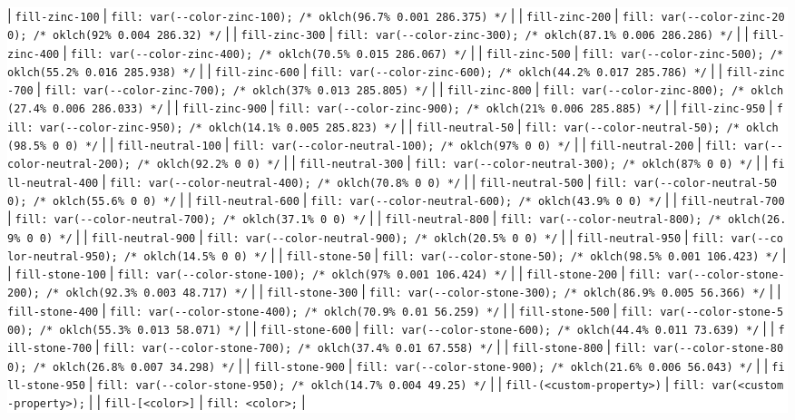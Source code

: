 | `fill-zinc-100`            | `fill: var(--color-zinc-100); /* oklch(96.7% 0.001 286.375) */`    |
| `fill-zinc-200`            | `fill: var(--color-zinc-200); /* oklch(92% 0.004 286.32) */`       |
| `fill-zinc-300`            | `fill: var(--color-zinc-300); /* oklch(87.1% 0.006 286.286) */`    |
| `fill-zinc-400`            | `fill: var(--color-zinc-400); /* oklch(70.5% 0.015 286.067) */`    |
| `fill-zinc-500`            | `fill: var(--color-zinc-500); /* oklch(55.2% 0.016 285.938) */`    |
| `fill-zinc-600`            | `fill: var(--color-zinc-600); /* oklch(44.2% 0.017 285.786) */`    |
| `fill-zinc-700`            | `fill: var(--color-zinc-700); /* oklch(37% 0.013 285.805) */`      |
| `fill-zinc-800`            | `fill: var(--color-zinc-800); /* oklch(27.4% 0.006 286.033) */`    |
| `fill-zinc-900`            | `fill: var(--color-zinc-900); /* oklch(21% 0.006 285.885) */`      |
| `fill-zinc-950`            | `fill: var(--color-zinc-950); /* oklch(14.1% 0.005 285.823) */`    |
| `fill-neutral-50`          | `fill: var(--color-neutral-50); /* oklch(98.5% 0 0) */`            |
| `fill-neutral-100`         | `fill: var(--color-neutral-100); /* oklch(97% 0 0) */`             |
| `fill-neutral-200`         | `fill: var(--color-neutral-200); /* oklch(92.2% 0 0) */`           |
| `fill-neutral-300`         | `fill: var(--color-neutral-300); /* oklch(87% 0 0) */`             |
| `fill-neutral-400`         | `fill: var(--color-neutral-400); /* oklch(70.8% 0 0) */`           |
| `fill-neutral-500`         | `fill: var(--color-neutral-500); /* oklch(55.6% 0 0) */`           |
| `fill-neutral-600`         | `fill: var(--color-neutral-600); /* oklch(43.9% 0 0) */`           |
| `fill-neutral-700`         | `fill: var(--color-neutral-700); /* oklch(37.1% 0 0) */`           |
| `fill-neutral-800`         | `fill: var(--color-neutral-800); /* oklch(26.9% 0 0) */`           |
| `fill-neutral-900`         | `fill: var(--color-neutral-900); /* oklch(20.5% 0 0) */`           |
| `fill-neutral-950`         | `fill: var(--color-neutral-950); /* oklch(14.5% 0 0) */`           |
| `fill-stone-50`            | `fill: var(--color-stone-50); /* oklch(98.5% 0.001 106.423) */`    |
| `fill-stone-100`           | `fill: var(--color-stone-100); /* oklch(97% 0.001 106.424) */`     |
| `fill-stone-200`           | `fill: var(--color-stone-200); /* oklch(92.3% 0.003 48.717) */`    |
| `fill-stone-300`           | `fill: var(--color-stone-300); /* oklch(86.9% 0.005 56.366) */`    |
| `fill-stone-400`           | `fill: var(--color-stone-400); /* oklch(70.9% 0.01 56.259) */`     |
| `fill-stone-500`           | `fill: var(--color-stone-500); /* oklch(55.3% 0.013 58.071) */`    |
| `fill-stone-600`           | `fill: var(--color-stone-600); /* oklch(44.4% 0.011 73.639) */`    |
| `fill-stone-700`           | `fill: var(--color-stone-700); /* oklch(37.4% 0.01 67.558) */`     |
| `fill-stone-800`           | `fill: var(--color-stone-800); /* oklch(26.8% 0.007 34.298) */`    |
| `fill-stone-900`           | `fill: var(--color-stone-900); /* oklch(21.6% 0.006 56.043) */`    |
| `fill-stone-950`           | `fill: var(--color-stone-950); /* oklch(14.7% 0.004 49.25) */`     |
| `fill-(<custom-property>)` | `fill: var(<custom-property>);`                                    |
| `fill-[<color>]`           | `fill: <color>;`                                                   |
